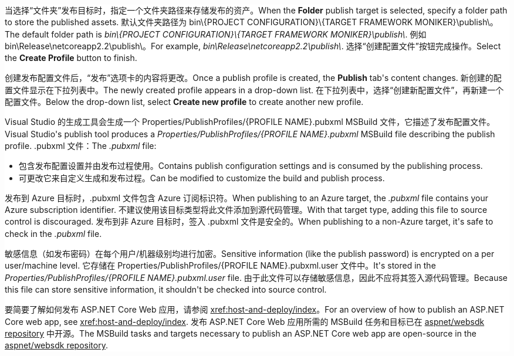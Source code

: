 <span data-ttu-id="4d325-181">当选择“文件夹”发布目标时，指定一个文件夹路径来存储发布的资产。</span><span class="sxs-lookup"><span data-stu-id="4d325-181">When the **Folder** publish target is selected, specify a folder path to store the published assets.</span></span> <span data-ttu-id="4d325-182">默认文件夹路径为 bin\\{PROJECT CONFIGURATION}\\{TARGET FRAMEWORK MONIKER}\publish\\。</span><span class="sxs-lookup"><span data-stu-id="4d325-182">The default folder path is *bin\\{PROJECT CONFIGURATION}\\{TARGET FRAMEWORK MONIKER}\publish\\*.</span></span> <span data-ttu-id="4d325-183">例如 bin\Release\netcoreapp2.2\publish\\。</span><span class="sxs-lookup"><span data-stu-id="4d325-183">For example, *bin\Release\netcoreapp2.2\publish\\*.</span></span> <span data-ttu-id="4d325-184">选择“创建配置文件”按钮完成操作。</span><span class="sxs-lookup"><span data-stu-id="4d325-184">Select the **Create Profile** button to finish.</span></span>

<span data-ttu-id="4d325-185">创建发布配置文件后，“发布”选项卡的内容将更改。</span><span class="sxs-lookup"><span data-stu-id="4d325-185">Once a publish profile is created, the **Publish** tab's content changes.</span></span> <span data-ttu-id="4d325-186">新创建的配置文件显示在下拉列表中。</span><span class="sxs-lookup"><span data-stu-id="4d325-186">The newly created profile appears in a drop-down list.</span></span> <span data-ttu-id="4d325-187">在下拉列表中，选择“创建新配置文件”，再新建一个配置文件。</span><span class="sxs-lookup"><span data-stu-id="4d325-187">Below the drop-down list, select **Create new profile** to create another new profile.</span></span>

<span data-ttu-id="4d325-188">Visual Studio 的生成工具会生成一个 Properties/PublishProfiles/{PROFILE NAME}.pubxml MSBuild 文件，它描述了发布配置文件。</span><span class="sxs-lookup"><span data-stu-id="4d325-188">Visual Studio's publish tool produces a *Properties/PublishProfiles/{PROFILE NAME}.pubxml* MSBuild file describing the publish profile.</span></span> <span data-ttu-id="4d325-189">.pubxml 文件：</span><span class="sxs-lookup"><span data-stu-id="4d325-189">The *.pubxml* file:</span></span>

* <span data-ttu-id="4d325-190">包含发布配置设置并由发布过程使用。</span><span class="sxs-lookup"><span data-stu-id="4d325-190">Contains publish configuration settings and is consumed by the publishing process.</span></span>
* <span data-ttu-id="4d325-191">可更改它来自定义生成和发布过程。</span><span class="sxs-lookup"><span data-stu-id="4d325-191">Can be modified to customize the build and publish process.</span></span>

<span data-ttu-id="4d325-192">发布到 Azure 目标时，.pubxml 文件包含 Azure 订阅标识符。</span><span class="sxs-lookup"><span data-stu-id="4d325-192">When publishing to an Azure target, the *.pubxml* file contains your Azure subscription identifier.</span></span> <span data-ttu-id="4d325-193">不建议使用该目标类型将此文件添加到源代码管理。</span><span class="sxs-lookup"><span data-stu-id="4d325-193">With that target type, adding this file to source control is discouraged.</span></span> <span data-ttu-id="4d325-194">发布到非 Azure 目标时，签入 .pubxml 文件是安全的。</span><span class="sxs-lookup"><span data-stu-id="4d325-194">When publishing to a non-Azure target, it's safe to check in the *.pubxml* file.</span></span>

<span data-ttu-id="4d325-195">敏感信息（如发布密码）在每个用户/机器级别均进行加密。</span><span class="sxs-lookup"><span data-stu-id="4d325-195">Sensitive information (like the publish password) is encrypted on a per user/machine level.</span></span> <span data-ttu-id="4d325-196">它存储在 Properties/PublishProfiles/{PROFILE NAME}.pubxml.user 文件中。</span><span class="sxs-lookup"><span data-stu-id="4d325-196">It's stored in the *Properties/PublishProfiles/{PROFILE NAME}.pubxml.user* file.</span></span> <span data-ttu-id="4d325-197">由于此文件可以存储敏感信息，因此不应将其签入源代码管理。</span><span class="sxs-lookup"><span data-stu-id="4d325-197">Because this file can store sensitive information, it shouldn't be checked into source control.</span></span>

<span data-ttu-id="4d325-198">要简要了解如何发布 ASP.NET Core Web 应用，请参阅 <xref:host-and-deploy/index>。</span><span class="sxs-lookup"><span data-stu-id="4d325-198">For an overview of how to publish an ASP.NET Core web app, see <xref:host-and-deploy/index>.</span></span> <span data-ttu-id="4d325-199">发布 ASP.NET Core Web 应用所需的 MSBuild 任务和目标已在 [aspnet/websdk repository](https://github.com/aspnet/websdk) 中开源。</span><span class="sxs-lookup"><span data-stu-id="4d325-199">The MSBuild tasks and targets necessary to publish an ASP.NET Core web app are open-source in the [aspnet/websdk repository](https://github.com/aspnet/websdk).</span></span>
